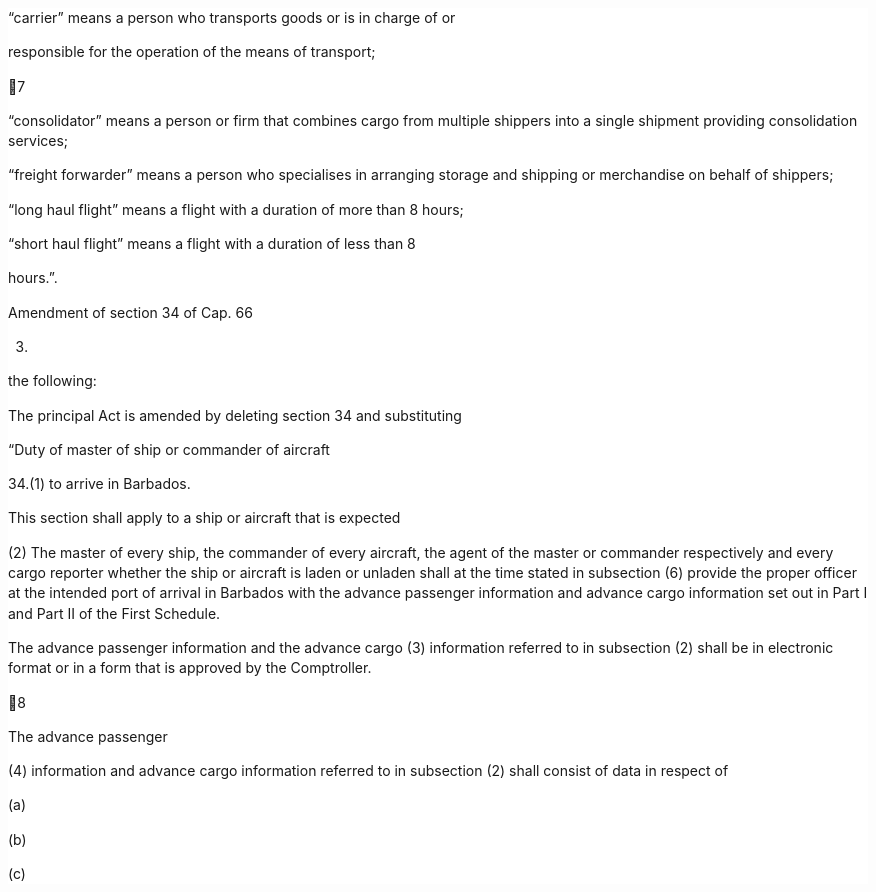“carrier” means a person who transports goods or is in charge of or

responsible for the operation of the means of transport;

7

“consolidator”  means  a  person  or  firm  that  combines  cargo  from
multiple shippers into a single shipment providing consolidation
services;

“freight  forwarder”  means  a  person  who  specialises  in  arranging
storage and shipping or merchandise on behalf of shippers;

“long haul flight” means a flight with a duration of more than 8 hours;

“short  haul  flight”  means  a  flight  with  a  duration  of  less  than  8

hours.”.

Amendment of section 34 of Cap. 66

3.
the following:

The principal Act is amended by deleting section 34 and substituting

“Duty of master of ship or commander of aircraft

34.(1)
to arrive in Barbados.

This section shall apply to a ship or aircraft that is expected

(2)
The master of every ship, the commander of every aircraft, the
agent of the master or commander respectively and every cargo reporter
whether the ship or aircraft is laden or unladen shall at the time stated
in subsection (6) provide the proper officer at the intended port of arrival
in Barbados with the advance passenger information and advance cargo
information set out in Part I and Part II of the First Schedule.

The  advance  passenger  information  and  the  advance  cargo
(3)
information referred to in subsection (2) shall be in electronic format
or in a form that is approved by the Comptroller.

8

The  advance  passenger

(4)
information  and  advance  cargo
information referred to in subsection (2) shall consist of data in respect
of

(a)

(b)

(c)
